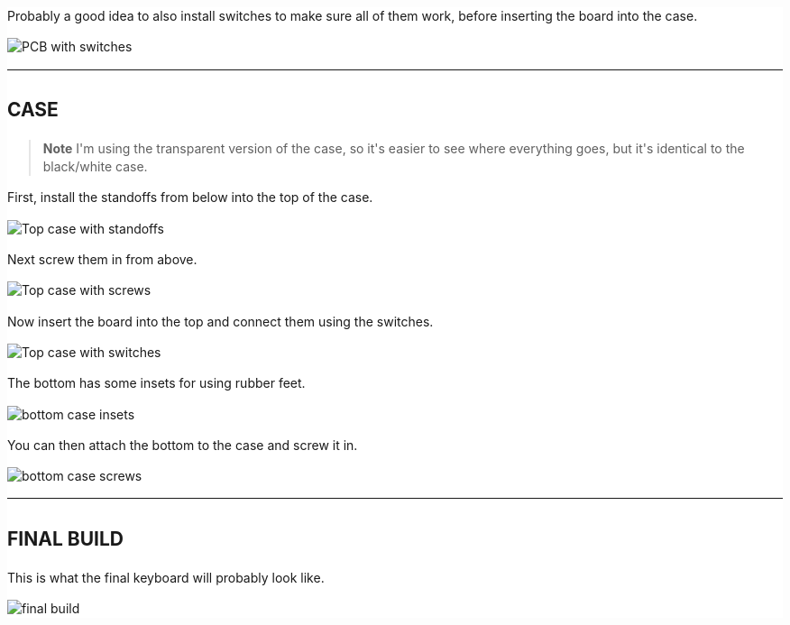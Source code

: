 Probably a good idea to also install switches to make sure all of them work, before inserting the board into the case.

![PCB with switches](/docs/images/buildguide/pcb_switches.jpg)


***

## CASE

> **Note**
> I'm using the transparent version of the case, so it's easier to see where everything goes, but it's identical to the black/white case.

First, install the standoffs from below into the top of the case.

![Top case with standoffs](/docs/images/buildguide/case_top_standoffs.jpg)


Next screw them in from above.

![Top case with screws](/docs/images/buildguide/case_top_screws.jpg)


Now insert the board into the top and connect them using the switches.

![Top case with switches](/docs/images/buildguide/switches.jpg)


The bottom has some insets for using rubber feet. 

![bottom case insets](/docs/images/buildguide/case_bottom_bump.jpg)


You can then attach the bottom to the case and screw it in. 

![bottom case screws](/docs/images/buildguide/case_bottom_screws.jpg)



***

## FINAL BUILD

This is what the final keyboard will probably look like. 

![final build](/docs/images/buildguide/final.jpg)


